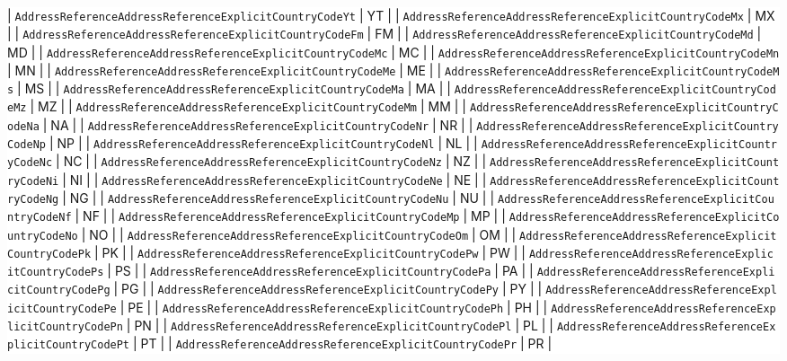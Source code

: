 | `AddressReferenceAddressReferenceExplicitCountryCodeYt` | YT                                                      |
| `AddressReferenceAddressReferenceExplicitCountryCodeMx` | MX                                                      |
| `AddressReferenceAddressReferenceExplicitCountryCodeFm` | FM                                                      |
| `AddressReferenceAddressReferenceExplicitCountryCodeMd` | MD                                                      |
| `AddressReferenceAddressReferenceExplicitCountryCodeMc` | MC                                                      |
| `AddressReferenceAddressReferenceExplicitCountryCodeMn` | MN                                                      |
| `AddressReferenceAddressReferenceExplicitCountryCodeMe` | ME                                                      |
| `AddressReferenceAddressReferenceExplicitCountryCodeMs` | MS                                                      |
| `AddressReferenceAddressReferenceExplicitCountryCodeMa` | MA                                                      |
| `AddressReferenceAddressReferenceExplicitCountryCodeMz` | MZ                                                      |
| `AddressReferenceAddressReferenceExplicitCountryCodeMm` | MM                                                      |
| `AddressReferenceAddressReferenceExplicitCountryCodeNa` | NA                                                      |
| `AddressReferenceAddressReferenceExplicitCountryCodeNr` | NR                                                      |
| `AddressReferenceAddressReferenceExplicitCountryCodeNp` | NP                                                      |
| `AddressReferenceAddressReferenceExplicitCountryCodeNl` | NL                                                      |
| `AddressReferenceAddressReferenceExplicitCountryCodeNc` | NC                                                      |
| `AddressReferenceAddressReferenceExplicitCountryCodeNz` | NZ                                                      |
| `AddressReferenceAddressReferenceExplicitCountryCodeNi` | NI                                                      |
| `AddressReferenceAddressReferenceExplicitCountryCodeNe` | NE                                                      |
| `AddressReferenceAddressReferenceExplicitCountryCodeNg` | NG                                                      |
| `AddressReferenceAddressReferenceExplicitCountryCodeNu` | NU                                                      |
| `AddressReferenceAddressReferenceExplicitCountryCodeNf` | NF                                                      |
| `AddressReferenceAddressReferenceExplicitCountryCodeMp` | MP                                                      |
| `AddressReferenceAddressReferenceExplicitCountryCodeNo` | NO                                                      |
| `AddressReferenceAddressReferenceExplicitCountryCodeOm` | OM                                                      |
| `AddressReferenceAddressReferenceExplicitCountryCodePk` | PK                                                      |
| `AddressReferenceAddressReferenceExplicitCountryCodePw` | PW                                                      |
| `AddressReferenceAddressReferenceExplicitCountryCodePs` | PS                                                      |
| `AddressReferenceAddressReferenceExplicitCountryCodePa` | PA                                                      |
| `AddressReferenceAddressReferenceExplicitCountryCodePg` | PG                                                      |
| `AddressReferenceAddressReferenceExplicitCountryCodePy` | PY                                                      |
| `AddressReferenceAddressReferenceExplicitCountryCodePe` | PE                                                      |
| `AddressReferenceAddressReferenceExplicitCountryCodePh` | PH                                                      |
| `AddressReferenceAddressReferenceExplicitCountryCodePn` | PN                                                      |
| `AddressReferenceAddressReferenceExplicitCountryCodePl` | PL                                                      |
| `AddressReferenceAddressReferenceExplicitCountryCodePt` | PT                                                      |
| `AddressReferenceAddressReferenceExplicitCountryCodePr` | PR                                                      |